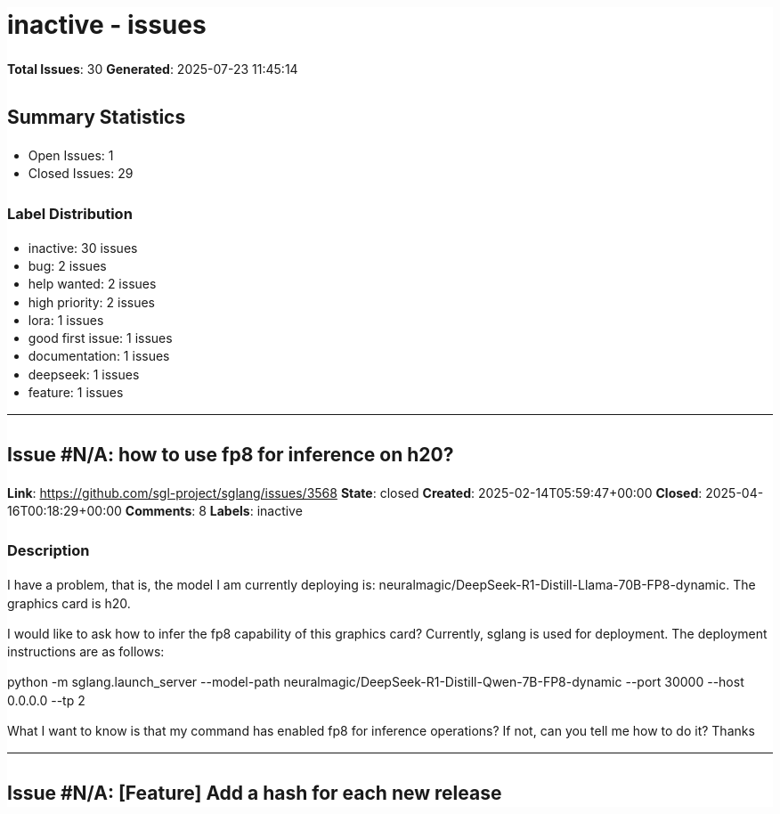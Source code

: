 # inactive - issues

**Total Issues**: 30
**Generated**: 2025-07-23 11:45:14

## Summary Statistics

- Open Issues: 1
- Closed Issues: 29

### Label Distribution

- inactive: 30 issues
- bug: 2 issues
- help wanted: 2 issues
- high priority: 2 issues
- lora: 1 issues
- good first issue: 1 issues
- documentation: 1 issues
- deepseek: 1 issues
- feature: 1 issues

---

## Issue #N/A: how to use fp8 for inference on h20?

**Link**: https://github.com/sgl-project/sglang/issues/3568
**State**: closed
**Created**: 2025-02-14T05:59:47+00:00
**Closed**: 2025-04-16T00:18:29+00:00
**Comments**: 8
**Labels**: inactive

### Description

I have a problem, that is, the model I am currently deploying is: neuralmagic/DeepSeek-R1-Distill-Llama-70B-FP8-dynamic.
The graphics card is h20.

I would like to ask how to infer the fp8 capability of this graphics card?
Currently, sglang is used for deployment. The deployment instructions are as follows:

python -m sglang.launch_server --model-path neuralmagic/DeepSeek-R1-Distill-Qwen-7B-FP8-dynamic --port 30000 --host 0.0.0.0 --tp 2 

What I want to know is that my command has enabled fp8 for inference operations? If not, can you tell me how to do it? Thanks

---

## Issue #N/A: [Feature] Add a hash for each new release
